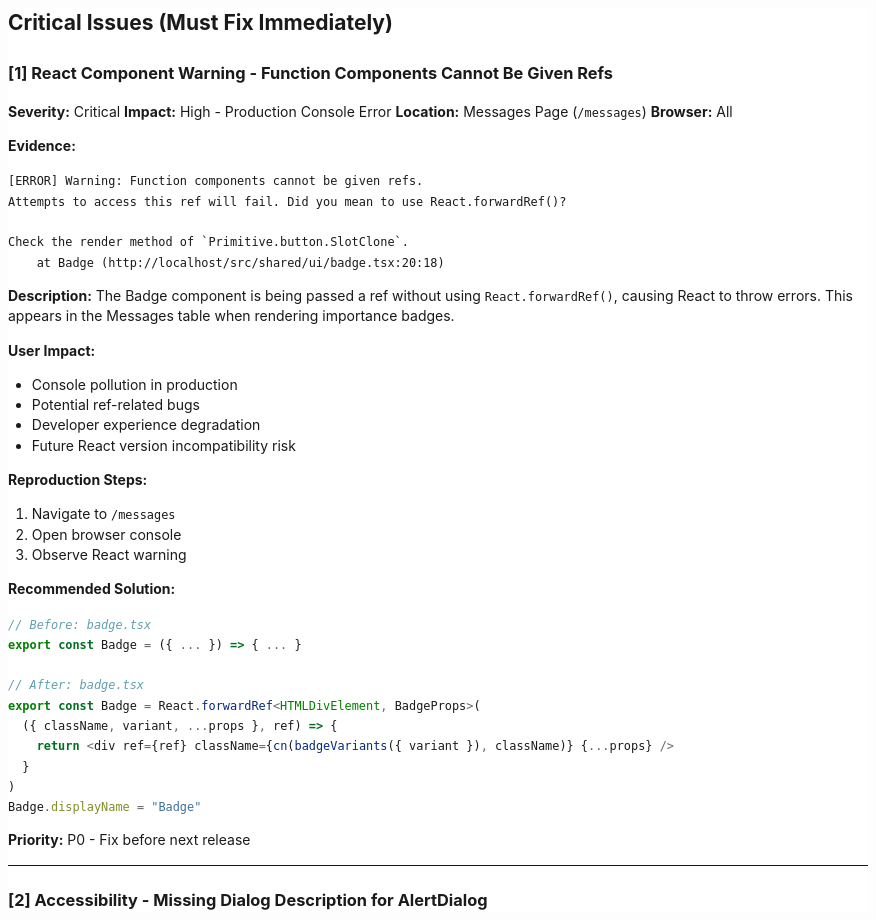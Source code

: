 
## Critical Issues (Must Fix Immediately)

### [1] React Component Warning - Function Components Cannot Be Given Refs

**Severity:** Critical
**Impact:** High - Production Console Error
**Location:** Messages Page (`/messages`)
**Browser:** All

**Evidence:**
```
[ERROR] Warning: Function components cannot be given refs.
Attempts to access this ref will fail. Did you mean to use React.forwardRef()?

Check the render method of `Primitive.button.SlotClone`.
    at Badge (http://localhost/src/shared/ui/badge.tsx:20:18)
```

**Description:**
The Badge component is being passed a ref without using `React.forwardRef()`, causing React to throw errors. This appears in the Messages table when rendering importance badges.

**User Impact:**
- Console pollution in production
- Potential ref-related bugs
- Developer experience degradation
- Future React version incompatibility risk

**Reproduction Steps:**
1. Navigate to `/messages`
2. Open browser console
3. Observe React warning

**Recommended Solution:**
```typescript
// Before: badge.tsx
export const Badge = ({ ... }) => { ... }

// After: badge.tsx
export const Badge = React.forwardRef<HTMLDivElement, BadgeProps>(
  ({ className, variant, ...props }, ref) => {
    return <div ref={ref} className={cn(badgeVariants({ variant }), className)} {...props} />
  }
)
Badge.displayName = "Badge"
```

**Priority:** P0 - Fix before next release

---

### [2] Accessibility - Missing Dialog Description for AlertDialog
